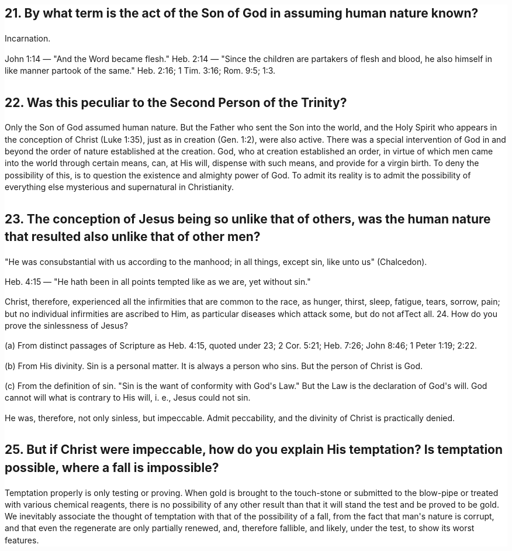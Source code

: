 ## 21. By what term is the act of the Son of God in assuming human nature known? 

Incarnation. 

John 1:14 — "And the Word became flesh." Heb. 2:14 — "Since the children are partakers of flesh and blood, he also himself in like manner partook of the same." Heb. 2:16; 1 Tim. 3:16; Rom. 9:5; 1:3. 

## 22. Was this peculiar to the Second Person of the Trinity? 

Only the Son of God assumed human nature. But the Father who sent the Son into the world, and the Holy Spirit who appears in the conception of Christ (Luke 1:35), just as in creation (Gen. 1:2), were also active. There was a special intervention of God in and beyond the order of nature established at the creation. God, who at creation established an order, in virtue of which men came into the world through certain means, can, at His will, dispense with such means, and provide for a virgin birth. To deny the possibility of this, is to question the existence and almighty power of God. To admit its reality is to admit the possibility of everything else mysterious and supernatural in Christianity. 

## 23. The conception of Jesus being so unlike that of others, was the human nature that resulted also unlike that of other men? 

"He was consubstantial with us according to the manhood; in all things, except sin, like unto us" (Chalcedon). 

Heb. 4:15 — "He hath been in all points tempted like as we are, yet without sin." 

Christ, therefore, experienced all the infirmities that are common to the race, as hunger, thirst, sleep, fatigue, tears, sorrow, pain; but no individual infirmities are ascribed to Him, as particular diseases which attack some, but do not afTect all. 24. How do you prove the sinlessness of Jesus? 

(a) From distinct passages of Scripture as Heb. 4:15, quoted under 23; 2 Cor. 5:21; Heb. 7:26; John 8:46; 1 Peter 1:19; 2:22. 

(b) From His divinity. Sin is a personal matter. It is always a person who sins. But the person of Christ is God. 

(c) From the definition of sin. "Sin is the want of conformity with God's Law." But the Law is the declaration of God's will. God cannot will what is contrary to His will, i. e., Jesus could not sin. 

He was, therefore, not only sinless, but impeccable. Admit peccability, and the divinity of Christ is practically denied. 

## 25. But if Christ were impeccable, how do you explain His temptation? Is temptation possible, where a fall is impossible? 

Temptation properly is only testing or proving. When gold is brought to the touch-stone or submitted to the blow-pipe or treated with various chemical reagents, there is no possibility of any other result than that it will stand the test and be proved to be gold. We inevitably associate the thought of temptation with that of the possibility of a fall, from the fact that man's nature is corrupt, and that even the regenerate are only partially renewed, and, therefore fallible, and likely, under the test, to show its worst features. 
